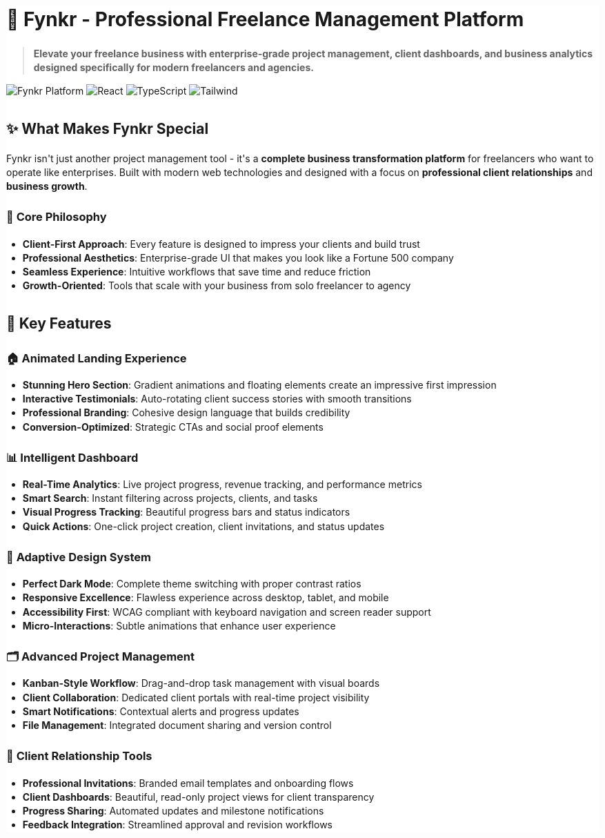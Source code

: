# 🚀 Fynkr - Professional Freelance Management Platform

> **Elevate your freelance business with enterprise-grade project management, client dashboards, and business analytics designed specifically for modern freelancers and agencies.**

![Fynkr Platform](https://img.shields.io/badge/Status-Production%20Ready-brightgreen) ![React](https://img.shields.io/badge/React-18.x-blue) ![TypeScript](https://img.shields.io/badge/TypeScript-5.x-blue) ![Tailwind](https://img.shields.io/badge/Tailwind-3.x-cyan)

## ✨ What Makes Fynkr Special

Fynkr isn't just another project management tool - it's a **complete business transformation platform** for freelancers who want to operate like enterprises. Built with modern web technologies and designed with a focus on **professional client relationships** and **business growth**.

### 🎯 **Core Philosophy**
- **Client-First Approach**: Every feature is designed to impress your clients and build trust
- **Professional Aesthetics**: Enterprise-grade UI that makes you look like a Fortune 500 company
- **Seamless Experience**: Intuitive workflows that save time and reduce friction
- **Growth-Oriented**: Tools that scale with your business from solo freelancer to agency

## 🌟 Key Features

### 🏠 **Animated Landing Experience**
- **Stunning Hero Section**: Gradient animations and floating elements create an impressive first impression
- **Interactive Testimonials**: Auto-rotating client success stories with smooth transitions
- **Professional Branding**: Cohesive design language that builds credibility
- **Conversion-Optimized**: Strategic CTAs and social proof elements

### 📊 **Intelligent Dashboard**
- **Real-Time Analytics**: Live project progress, revenue tracking, and performance metrics
- **Smart Search**: Instant filtering across projects, clients, and tasks
- **Visual Progress Tracking**: Beautiful progress bars and status indicators
- **Quick Actions**: One-click project creation, client invitations, and status updates

### 🎨 **Adaptive Design System**
- **Perfect Dark Mode**: Complete theme switching with proper contrast ratios
- **Responsive Excellence**: Flawless experience across desktop, tablet, and mobile
- **Accessibility First**: WCAG compliant with keyboard navigation and screen reader support
- **Micro-Interactions**: Subtle animations that enhance user experience

### 🗂️ **Advanced Project Management**
- **Kanban-Style Workflow**: Drag-and-drop task management with visual boards
- **Client Collaboration**: Dedicated client portals with real-time project visibility
- **Smart Notifications**: Contextual alerts and progress updates
- **File Management**: Integrated document sharing and version control

### 👥 **Client Relationship Tools**
- **Professional Invitations**: Branded email templates and onboarding flows
- **Client Dashboards**: Beautiful, read-only project views for client transparency
- **Progress Sharing**: Automated updates and milestone notifications
- **Feedback Integration**: Streamlined approval and revision workflows
